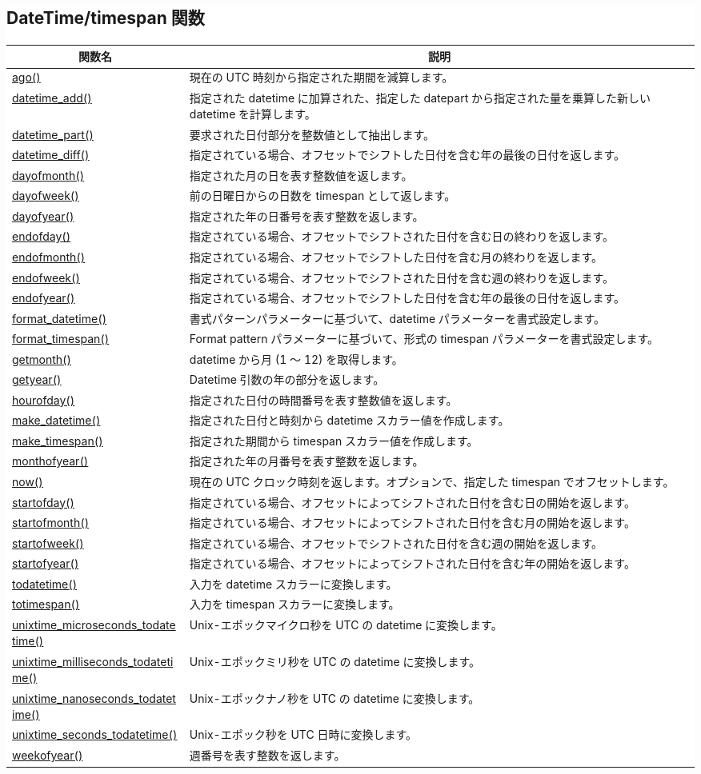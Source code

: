 ## <a name="datetimetimespan-functions"></a>DateTime/timespan 関数

|関数名     |説明                                          |
|-------------------------|--------------------------------------------------------|
|[ago()](agofunction.md)|現在の UTC 時刻から指定された期間を減算します。|
|[datetime_add()](datetime-addfunction.md)|指定された datetime に加算された、指定した datepart から指定された量を乗算した新しい datetime を計算します。|
|[datetime_part()](datetime-partfunction.md)|要求された日付部分を整数値として抽出します。|
|[datetime_diff()](datetime-difffunction.md)|指定されている場合、オフセットでシフトした日付を含む年の最後の日付を返します。|
|[dayofmonth()](dayofmonthfunction.md)|指定された月の日を表す整数値を返します。|
|[dayofweek()](dayofweekfunction.md)|前の日曜日からの日数を timespan として返します。|
|[dayofyear()](dayofyearfunction.md)|指定された年の日番号を表す整数を返します。|
|[endofday()](endofdayfunction.md)|指定されている場合、オフセットでシフトされた日付を含む日の終わりを返します。|
|[endofmonth()](endofmonthfunction.md)|指定されている場合、オフセットでシフトした日付を含む月の終わりを返します。|
|[endofweek()](endofweekfunction.md)|指定されている場合、オフセットでシフトされた日付を含む週の終わりを返します。|
|[endofyear()](endofyearfunction.md)|指定されている場合、オフセットでシフトした日付を含む年の最後の日付を返します。|
|[format_datetime()](format-datetimefunction.md)|書式パターンパラメーターに基づいて、datetime パラメーターを書式設定します。|
|[format_timespan()](format-timespanfunction.md)|Format pattern パラメーターに基づいて、形式の timespan パラメーターを書式設定します。|
|[getmonth()](getmonthfunction.md)|datetime から月 (1 ～ 12) を取得します。|
|[getyear()](getyearfunction.md)|Datetime 引数の年の部分を返します。|
|[hourofday()](hourofdayfunction.md)|指定された日付の時間番号を表す整数値を返します。|
|[make_datetime()](make-datetimefunction.md)|指定された日付と時刻から datetime スカラー値を作成します。|
|[make_timespan()](make-timespanfunction.md)|指定された期間から timespan スカラー値を作成します。|
|[monthofyear()](monthofyearfunction.md)|指定された年の月番号を表す整数を返します。|
|[now()](nowfunction.md)|現在の UTC クロック時刻を返します。オプションで、指定した timespan でオフセットします。|
|[startofday()](startofdayfunction.md)|指定されている場合、オフセットによってシフトされた日付を含む日の開始を返します。|
|[startofmonth()](startofmonthfunction.md)|指定されている場合、オフセットによってシフトされた日付を含む月の開始を返します。|
|[startofweek()](startofweekfunction.md)|指定されている場合、オフセットでシフトされた日付を含む週の開始を返します。|
|[startofyear()](startofyearfunction.md)|指定されている場合、オフセットによってシフトされた日付を含む年の開始を返します。|
|[todatetime()](todatetimefunction.md)|入力を datetime スカラーに変換します。|
|[totimespan()](totimespanfunction.md)|入力を timespan スカラーに変換します。|
|[unixtime_microseconds_todatetime()](unixtime-microseconds-todatetimefunction.md)|Unix-エポックマイクロ秒を UTC の datetime に変換します。|
|[unixtime_milliseconds_todatetime()](unixtime-milliseconds-todatetimefunction.md)|Unix-エポックミリ秒を UTC の datetime に変換します。|
|[unixtime_nanoseconds_todatetime()](unixtime-nanoseconds-todatetimefunction.md)|Unix-エポックナノ秒を UTC の datetime に変換します。|
|[unixtime_seconds_todatetime()](unixtime-seconds-todatetimefunction.md)|Unix-エポック秒を UTC 日時に変換します。|
|[weekofyear()](weekofyearfunction.md)|週番号を表す整数を返します。|
